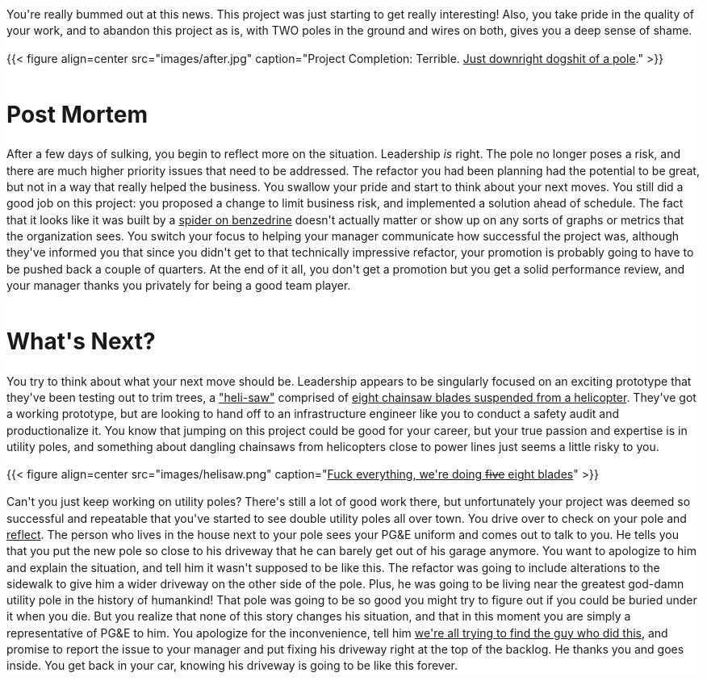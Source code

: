 You're really bummed out at this news. This project was just starting to get really interesting! Also, you take pride in the quality of your work, and to abandon this project as is, with TWO poles in the ground and wires on both, gives you a deep sense of shame.

{{< figure align=center src="images/after.jpg" caption="Project Completion: Terrible. [Just downright dogshit of a pole](https://twitter.com/spacetwinks/status/965428890830344193)." >}}

# Post Mortem
After a few days of sulking, you begin to reflect more on the situation. Leadership *is* right. The pole no longer poses a risk, and there are much higher priority issues that need to be addressed. The refactor you had been planning had the potential to be great, but not in a way that really helped the business. You swallow your pride and start to think about your next moves. You still did a good job on this project: you proposed a change to limit business risk, and implemented a solution ahead of schedule. The fact that it looks like it was built by a [spider on benzedrine](https://www.newscientist.com/article/mg14619750-500-spiders-on-speed-get-weaving/) doesn't actually matter or show up on any sorts of graphs or metrics that the organization sees. You switch your focus to helping your manager communicate how successful the project was, although they've informed you that since you didn't get to that technically impressive refactor, your promotion is probably going to have to be pushed back a couple of quarters. At the end of it all, you don't get a promotion but you get a solid performance review, and your manager thanks you privately for being a good team player.

# What's Next?
You try to think about what your next move should be. Leadership appears to be singularly focused on an exciting prototype that they've been testing out to trim trees, a ["heli-saw"](https://www.latimes.com/california/story/2022-03-02/pge-helicopter-saw-bay-area-park-safety-violations) comprised of [eight chainsaw blades suspended from a helicopter](https://www.youtube.com/watch?v=actkcr-KGpI). They've got a working prototype, but are looking to hand off to an infrastructure engineer like you to conduct a safety audit and productionalize it. You know that jumping on this project could be good for your career, but your true passion and expertise is in utility poles, and something about dangling chainsaws from helicopters close to power lines just seems a little risky to you.


{{< figure align=center src="images/helisaw.png" caption="[Fuck everything, we're doing ~~five~~ eight blades](https://www.theonion.com/fuck-everything-were-doing-five-blades-1819584036)" >}}

Can't you just keep working on utility poles? There's still a lot of good work there, but unfortunately your project was deemed so successful and repeatable that you've started to see double utility poles all over town. You drive over to check on your pole and [reflect](https://www.youtube.com/watch?v=BONhk-hbiXk). The person who lives in the house next to your pole sees your PG&E uniform and comes out to talk to you. He tells you that you put the new pole so close to his driveway that he can barely get out of his garage anymore. You want to apologize to him and explain the situation, and tell him it wasn't supposed to be like this. The refactor was going to include alterations to the sidewalk to give him a wider driveway on the other side of the pole. Plus, he was going to be living near the greatest god-damn utility pole in the history of humankind! That pole was going to be so good you might try to figure out if you could be buried under it when you die. But you realize that none of this story changes his situation, and that in this moment you are simply a representative of PG&E to him. You apologize for the inconvenience, tell him [we're all trying to find the guy who did this](https://pbs.twimg.com/media/EoXRIS9XMAIcRsb?format=jpg&name=900x900), and promise to report the issue to your manager and put fixing his driveway right at the top of the backlog. He thanks you and goes inside. You get back in your car, knowing his driveway is going to be like this forever.

